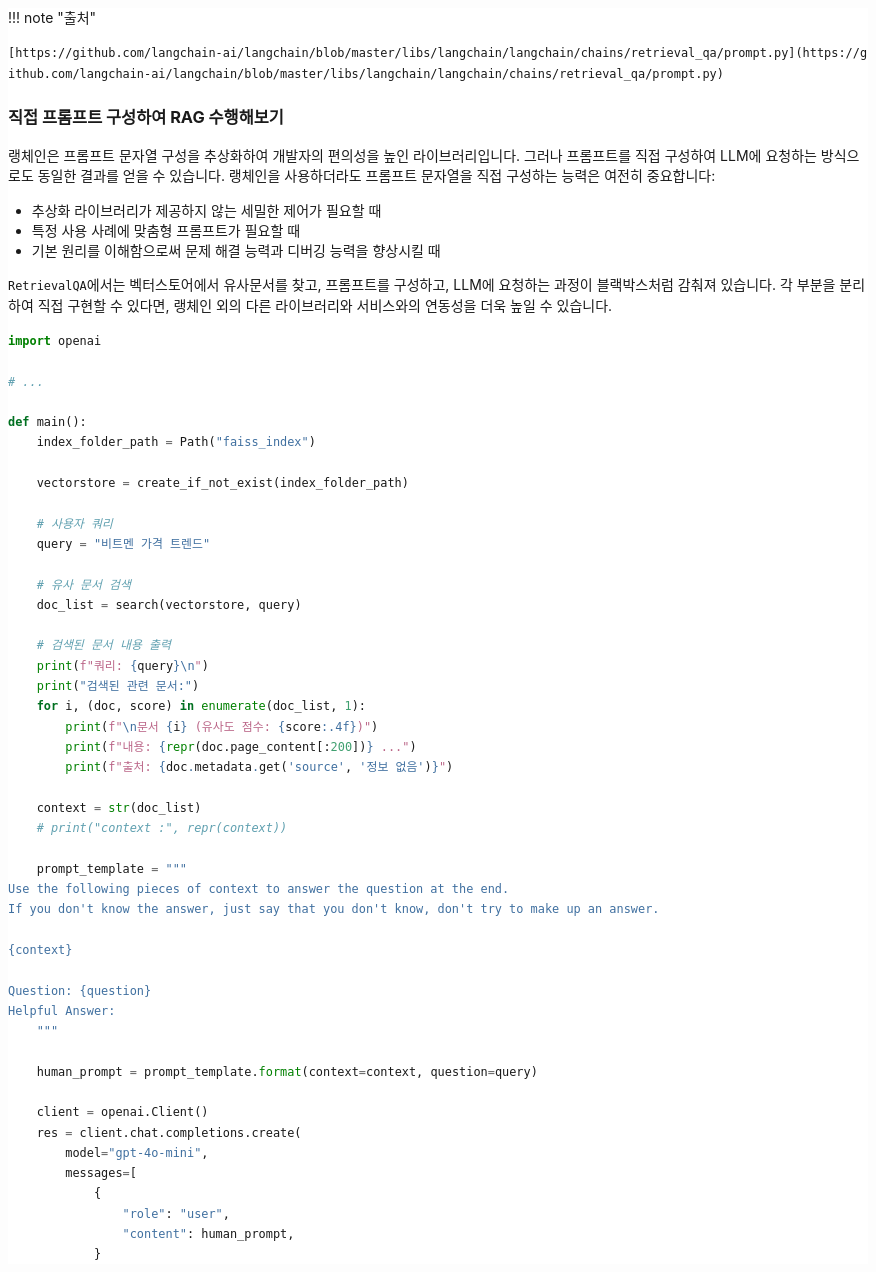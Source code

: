 !!! note "출처"

    [https://github.com/langchain-ai/langchain/blob/master/libs/langchain/langchain/chains/retrieval_qa/prompt.py](https://github.com/langchain-ai/langchain/blob/master/libs/langchain/langchain/chains/retrieval_qa/prompt.py)


### 직접 프롬프트 구성하여 RAG 수행해보기

랭체인은 프롬프트 문자열 구성을 추상화하여 개발자의 편의성을 높인 라이브러리입니다. 그러나 프롬프트를 직접 구성하여 LLM에 요청하는 방식으로도 동일한 결과를 얻을 수 있습니다.
랭체인을 사용하더라도 프롬프트 문자열을 직접 구성하는 능력은 여전히 중요합니다:

- 추상화 라이브러리가 제공하지 않는 세밀한 제어가 필요할 때
- 특정 사용 사례에 맞춤형 프롬프트가 필요할 때
- 기본 원리를 이해함으로써 문제 해결 능력과 디버깅 능력을 향상시킬 때

`RetrievalQA`에서는 벡터스토어에서 유사문서를 찾고, 프롬프트를 구성하고, LLM에 요청하는 과정이 블랙박스처럼 감춰져 있습니다.
각 부분을 분리하여 직접 구현할 수 있다면, 랭체인 외의 다른 라이브러리와 서비스와의 연동성을 더욱 높일 수 있습니다.

``` py
import openai

# ...

def main():
    index_folder_path = Path("faiss_index")

    vectorstore = create_if_not_exist(index_folder_path)

    # 사용자 쿼리
    query = "비트멘 가격 트렌드"

    # 유사 문서 검색
    doc_list = search(vectorstore, query)

    # 검색된 문서 내용 출력
    print(f"쿼리: {query}\n")
    print("검색된 관련 문서:")
    for i, (doc, score) in enumerate(doc_list, 1):
        print(f"\n문서 {i} (유사도 점수: {score:.4f})")
        print(f"내용: {repr(doc.page_content[:200])} ...")
        print(f"출처: {doc.metadata.get('source', '정보 없음')}")

    context = str(doc_list)
    # print("context :", repr(context))

    prompt_template = """
Use the following pieces of context to answer the question at the end.
If you don't know the answer, just say that you don't know, don't try to make up an answer.

{context}

Question: {question}
Helpful Answer:
    """

    human_prompt = prompt_template.format(context=context, question=query)

    client = openai.Client()
    res = client.chat.completions.create(
        model="gpt-4o-mini",
        messages=[
            {
                "role": "user",
                "content": human_prompt,
            }
```